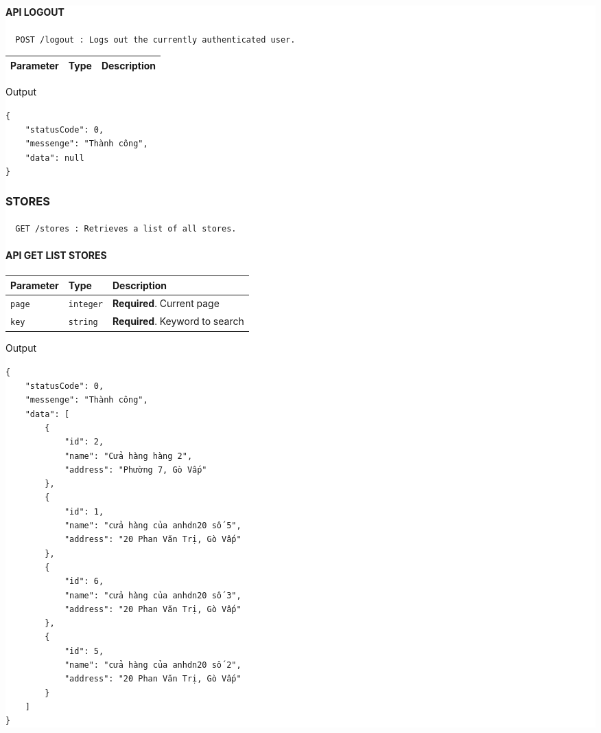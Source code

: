 #### API LOGOUT
```
  POST /logout : Logs out the currently authenticated user.
```

| Parameter | Type     | Description                |
| :-------- | :------- | :------------------------- |

Output

```
{
    "statusCode": 0,
    "messenge": "Thành công",
    "data": null
}
```

### STORES

```
  GET /stores : Retrieves a list of all stores.
```
#### API GET LIST STORES
| Parameter | Type     | Description                |
| :-------- | :------- | :------------------------- |
| `page` | `integer` | **Required**. Current page |
| `key` | `string` | **Required**. Keyword to search |

Output

```
{
    "statusCode": 0,
    "messenge": "Thành công",
    "data": [
        {
            "id": 2,
            "name": "Cửa hàng hàng 2",
            "address": "Phường 7, Gò Vấp"
        },
        {
            "id": 1,
            "name": "cửa hàng của anhdn20 số 5",
            "address": "20 Phan Văn Trị, Gò Vấp"
        },
        {
            "id": 6,
            "name": "cửa hàng của anhdn20 số 3",
            "address": "20 Phan Văn Trị, Gò Vấp"
        },
        {
            "id": 5,
            "name": "cửa hàng của anhdn20 số 2",
            "address": "20 Phan Văn Trị, Gò Vấp"
        }
    ]
}
```
